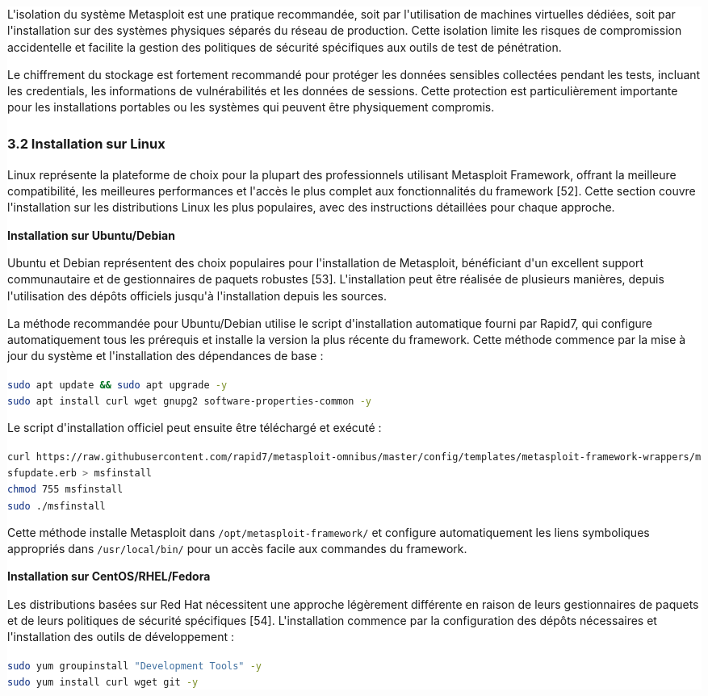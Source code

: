 L'isolation du système Metasploit est une pratique recommandée, soit par l'utilisation de machines virtuelles dédiées, soit par l'installation sur des systèmes physiques séparés du réseau de production. Cette isolation limite les risques de compromission accidentelle et facilite la gestion des politiques de sécurité spécifiques aux outils de test de pénétration.

Le chiffrement du stockage est fortement recommandé pour protéger les données sensibles collectées pendant les tests, incluant les credentials, les informations de vulnérabilités et les données de sessions. Cette protection est particulièrement importante pour les installations portables ou les systèmes qui peuvent être physiquement compromis.

### 3.2 Installation sur Linux

Linux représente la plateforme de choix pour la plupart des professionnels utilisant Metasploit Framework, offrant la meilleure compatibilité, les meilleures performances et l'accès le plus complet aux fonctionnalités du framework [52]. Cette section couvre l'installation sur les distributions Linux les plus populaires, avec des instructions détaillées pour chaque approche.

**Installation sur Ubuntu/Debian**

Ubuntu et Debian représentent des choix populaires pour l'installation de Metasploit, bénéficiant d'un excellent support communautaire et de gestionnaires de paquets robustes [53]. L'installation peut être réalisée de plusieurs manières, depuis l'utilisation des dépôts officiels jusqu'à l'installation depuis les sources.

La méthode recommandée pour Ubuntu/Debian utilise le script d'installation automatique fourni par Rapid7, qui configure automatiquement tous les prérequis et installe la version la plus récente du framework. Cette méthode commence par la mise à jour du système et l'installation des dépendances de base :

```bash
sudo apt update && sudo apt upgrade -y
sudo apt install curl wget gnupg2 software-properties-common -y
```

Le script d'installation officiel peut ensuite être téléchargé et exécuté :

```bash
curl https://raw.githubusercontent.com/rapid7/metasploit-omnibus/master/config/templates/metasploit-framework-wrappers/msfupdate.erb > msfinstall
chmod 755 msfinstall
sudo ./msfinstall
```

Cette méthode installe Metasploit dans `/opt/metasploit-framework/` et configure automatiquement les liens symboliques appropriés dans `/usr/local/bin/` pour un accès facile aux commandes du framework.

**Installation sur CentOS/RHEL/Fedora**

Les distributions basées sur Red Hat nécessitent une approche légèrement différente en raison de leurs gestionnaires de paquets et de leurs politiques de sécurité spécifiques [54]. L'installation commence par la configuration des dépôts nécessaires et l'installation des outils de développement :

```bash
sudo yum groupinstall "Development Tools" -y
sudo yum install curl wget git -y
```
